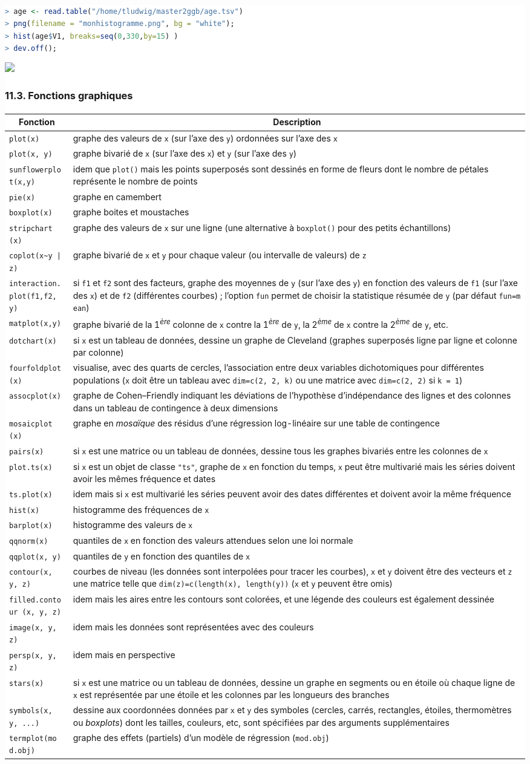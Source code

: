 ```r
> age <- read.table("/home/tludwig/master2ggb/age.tsv")
> png(filename = "monhistogramme.png", bg = "white");
> hist(age$V1, breaks=seq(0,330,by=15) )
> dev.off();
```

![](http://lysine.univ-brest.fr/~tludwig/graphR.png)

### 11.3. Fonctions graphiques

| Fonction | Description |
|---|---|
| `plot(x)` | graphe des valeurs de `x` (sur l’axe des `y`) ordonnées sur l’axe des `x` |
| `plot(x, y)` | graphe bivarié de `x` (sur l’axe des `x`) et `y` (sur l’axe des `y`) |
| `sunflowerplot(x,y)` | idem que `plot()` mais les points superposés sont dessinés en forme de fleurs dont le nombre de pétales représente le nombre de points |
| `pie(x)` | graphe en camembert |
| `boxplot(x)` | graphe boites et moustaches |
| `stripchart(x)` | graphe des valeurs de `x` sur une ligne (une alternative à `boxplot()` pour des petits échantillons) |
| `coplot(x~y \| z)` | graphe bivarié de `x` et `y` pour chaque valeur (ou intervalle de valeurs) de `z` |
| `interaction.plot(f1,f2,y)` | si `f1` et `f2` sont des facteurs, graphe des moyennes de `y` (sur l’axe des `y`) en fonction des valeurs de `f1` (sur l’axe des `x`) et de `f2` (différentes courbes) ; l’option `fun` permet de choisir la statistique résumée de `y` (par défaut `fun=mean`) |
| `matplot(x,y)` | graphe bivarié de la 1$^{ère}$ colonne de `x` contre la 1$^{ère}$ de `y`, la 2$^{ème}$ de `x` contre la 2$^{ème}$ de `y`, etc. |
| `dotchart(x)` | si `x` est un tableau de données, dessine un graphe de Cleveland (graphes superposés ligne par ligne et colonne par colonne) |
| `fourfoldplot(x)` | visualise, avec des quarts de cercles, l’association entre deux variables dichotomiques pour différentes populations (`x` doit être un tableau avec `dim=c(2, 2, k)` ou une matrice avec `dim=c(2, 2)` si `k = 1`) |
| `assocplot(x)` | graphe de Cohen–Friendly indiquant les déviations de l’hypothèse d’indépendance des lignes et des colonnes dans un tableau de contingence à deux dimensions |
| `mosaicplot(x)` | graphe en *mosaïque* des résidus d’une régression log-linéaire sur une table de contingence |
| `pairs(x)` | si `x` est une matrice ou un tableau de données, dessine tous les graphes bivariés entre les colonnes de `x` |
| `plot.ts(x)` | si `x` est un objet de classe `"ts"`, graphe de `x` en fonction du temps, `x` peut être multivarié mais les séries doivent avoir les mêmes fréquence et dates |
| `ts.plot(x)` | idem mais si `x` est multivarié les séries peuvent avoir des dates différentes et doivent avoir la même fréquence |
| `hist(x)` | histogramme des fréquences de `x` |
| `barplot(x)` | histogramme des valeurs de `x` |
| `qqnorm(x)` | quantiles de `x` en fonction des valeurs attendues selon une loi normale |
| `qqplot(x, y)` | quantiles de `y` en fonction des quantiles de `x` |
| `contour(x, y, z)` | courbes de niveau (les données sont interpolées pour tracer les courbes), `x` et `y` doivent être des vecteurs et `z` une matrice telle que `dim(z)=c(length(x), length(y))` (`x` et `y` peuvent être omis) |
| `filled.contour (x, y, z)` | idem mais les aires entre les contours sont colorées, et une légende des couleurs est également dessinée |
| `image(x, y, z)` | idem mais les données sont représentées avec des couleurs |
| `persp(x, y, z)` | idem mais en perspective |
| `stars(x)` | si `x` est une matrice ou un tableau de données, dessine un graphe en segments ou en étoile où chaque ligne de `x` est représentée par une étoile et les colonnes par les longueurs des branches |
| `symbols(x, y, ...)` | dessine aux coordonnées données par `x` et `y` des symboles (cercles, carrés, rectangles, étoiles, thermomètres ou *boxplots*) dont les tailles, couleurs, etc, sont spécifiées par des arguments supplémentaires |
| `termplot(mod.obj)` | graphe des effets (partiels) d’un modèle de régression (`mod.obj`) |
